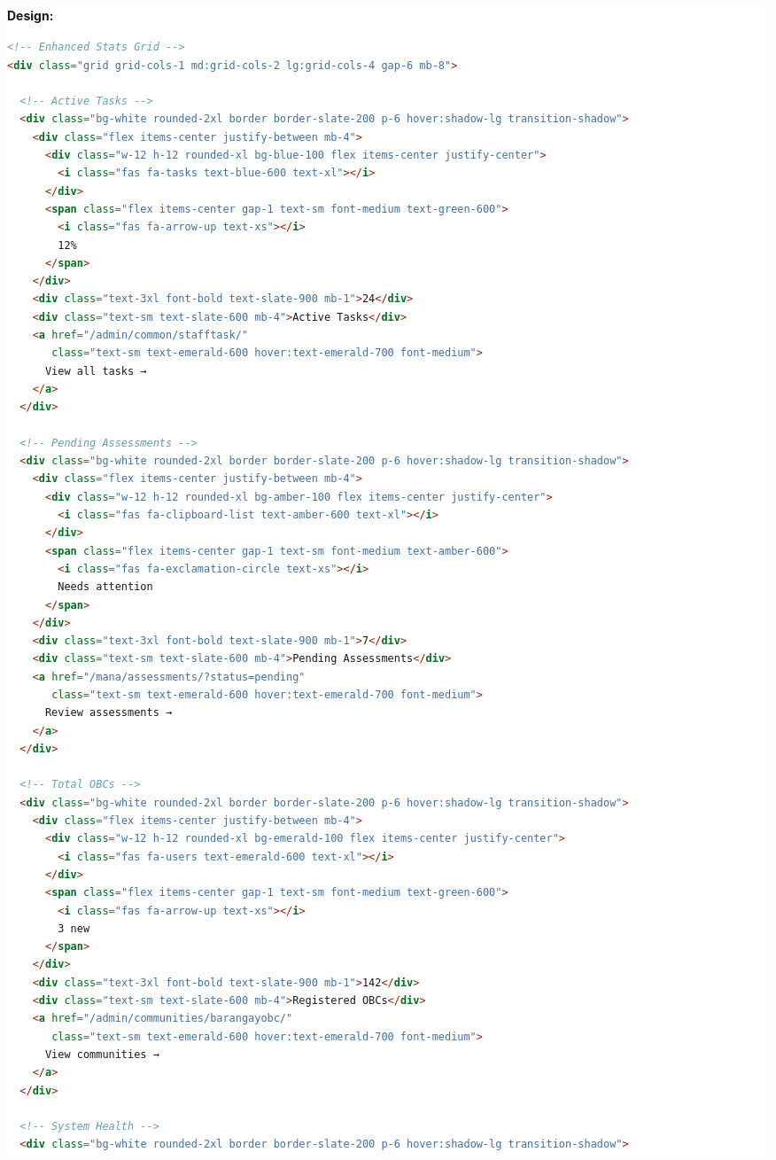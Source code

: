 **Design:**
```html
<!-- Enhanced Stats Grid -->
<div class="grid grid-cols-1 md:grid-cols-2 lg:grid-cols-4 gap-6 mb-8">

  <!-- Active Tasks -->
  <div class="bg-white rounded-2xl border border-slate-200 p-6 hover:shadow-lg transition-shadow">
    <div class="flex items-center justify-between mb-4">
      <div class="w-12 h-12 rounded-xl bg-blue-100 flex items-center justify-center">
        <i class="fas fa-tasks text-blue-600 text-xl"></i>
      </div>
      <span class="flex items-center gap-1 text-sm font-medium text-green-600">
        <i class="fas fa-arrow-up text-xs"></i>
        12%
      </span>
    </div>
    <div class="text-3xl font-bold text-slate-900 mb-1">24</div>
    <div class="text-sm text-slate-600 mb-4">Active Tasks</div>
    <a href="/admin/common/stafftask/"
       class="text-sm text-emerald-600 hover:text-emerald-700 font-medium">
      View all tasks →
    </a>
  </div>

  <!-- Pending Assessments -->
  <div class="bg-white rounded-2xl border border-slate-200 p-6 hover:shadow-lg transition-shadow">
    <div class="flex items-center justify-between mb-4">
      <div class="w-12 h-12 rounded-xl bg-amber-100 flex items-center justify-center">
        <i class="fas fa-clipboard-list text-amber-600 text-xl"></i>
      </div>
      <span class="flex items-center gap-1 text-sm font-medium text-amber-600">
        <i class="fas fa-exclamation-circle text-xs"></i>
        Needs attention
      </span>
    </div>
    <div class="text-3xl font-bold text-slate-900 mb-1">7</div>
    <div class="text-sm text-slate-600 mb-4">Pending Assessments</div>
    <a href="/mana/assessments/?status=pending"
       class="text-sm text-emerald-600 hover:text-emerald-700 font-medium">
      Review assessments →
    </a>
  </div>

  <!-- Total OBCs -->
  <div class="bg-white rounded-2xl border border-slate-200 p-6 hover:shadow-lg transition-shadow">
    <div class="flex items-center justify-between mb-4">
      <div class="w-12 h-12 rounded-xl bg-emerald-100 flex items-center justify-center">
        <i class="fas fa-users text-emerald-600 text-xl"></i>
      </div>
      <span class="flex items-center gap-1 text-sm font-medium text-green-600">
        <i class="fas fa-arrow-up text-xs"></i>
        3 new
      </span>
    </div>
    <div class="text-3xl font-bold text-slate-900 mb-1">142</div>
    <div class="text-sm text-slate-600 mb-4">Registered OBCs</div>
    <a href="/admin/communities/barangayobc/"
       class="text-sm text-emerald-600 hover:text-emerald-700 font-medium">
      View communities →
    </a>
  </div>

  <!-- System Health -->
  <div class="bg-white rounded-2xl border border-slate-200 p-6 hover:shadow-lg transition-shadow">
```